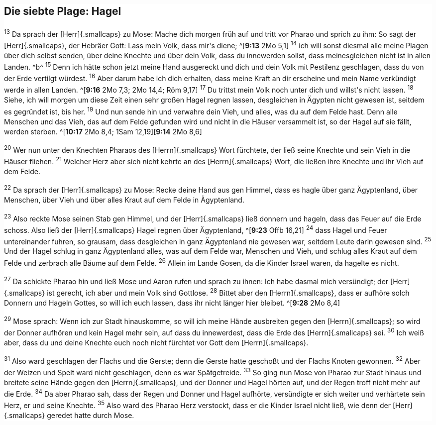 
## Die siebte Plage: Hagel
<sup class='bibleverse'>13</sup> Da sprach der [Herr]{.smallcaps} zu Mose: Mache dich morgen früh auf und tritt vor Pharao und sprich zu ihm: So sagt der [Herr]{.smallcaps}, der Hebräer Gott: Lass mein Volk, dass mir's diene; ^[**9:13** 2Mo 5,1] <sup class='bibleverse'>14</sup> ich will sonst diesmal alle meine Plagen über dich selbst senden, über deine Knechte und über dein Volk, dass du innewerden sollst, dass meinesgleichen nicht ist in allen Landen. ^b^ <sup class='bibleverse'>15</sup> Denn ich hätte schon jetzt meine Hand ausgereckt und dich und dein Volk mit Pestilenz geschlagen, dass du von der Erde vertilgt würdest. <sup class='bibleverse'>16</sup> Aber darum habe ich dich erhalten, dass meine Kraft an dir erscheine und mein Name verkündigt werde in allen Landen. ^[**9:16** 2Mo 7,3; 2Mo 14,4; Röm 9,17] <sup class='bibleverse'>17</sup> Du trittst mein Volk noch unter dich und willst's nicht lassen. <sup class='bibleverse'>18</sup> Siehe, ich will morgen um diese Zeit einen sehr großen Hagel regnen lassen, desgleichen in Ägypten nicht gewesen ist, seitdem es gegründet ist, bis her. <sup class='bibleverse'>19</sup> Und nun sende hin und verwahre dein Vieh, und alles, was du auf dem Felde hast. Denn alle Menschen und das Vieh, das auf dem Felde gefunden wird und nicht in die Häuser versammelt ist, so der Hagel auf sie fällt, werden sterben. 
 ^[**10:17** 2Mo 8,4; 1Sam 12,19][**9:14** 2Mo 8,6] 

<sup class='bibleverse'>20</sup> Wer nun unter den Knechten Pharaos des [Herrn]{.smallcaps} Wort fürchtete, der ließ seine Knechte und sein Vieh in die Häuser fliehen. <sup class='bibleverse'>21</sup> Welcher Herz aber sich nicht kehrte an des [Herrn]{.smallcaps} Wort, die ließen ihre Knechte und ihr Vieh auf dem Felde. 

<sup class='bibleverse'>22</sup> Da sprach der [Herr]{.smallcaps} zu Mose: Recke deine Hand aus gen Himmel, dass es hagle über ganz Ägyptenland, über Menschen, über Vieh und über alles Kraut auf dem Felde in Ägyptenland. 

<sup class='bibleverse'>23</sup> Also reckte Mose seinen Stab gen Himmel, und der [Herr]{.smallcaps} ließ donnern und hageln, dass das Feuer auf die Erde schoss. Also ließ der [Herr]{.smallcaps} Hagel regnen über Ägyptenland, ^[**9:23** Offb 16,21] <sup class='bibleverse'>24</sup> dass Hagel und Feuer untereinander fuhren, so grausam, dass desgleichen in ganz Ägyptenland nie gewesen war, seitdem Leute darin gewesen sind. <sup class='bibleverse'>25</sup> Und der Hagel schlug in ganz Ägyptenland alles, was auf dem Felde war, Menschen und Vieh, und schlug alles Kraut auf dem Felde und zerbrach alle Bäume auf dem Felde. <sup class='bibleverse'>26</sup> Allein im Lande Gosen, da die Kinder Israel waren, da hagelte es nicht. 


<sup class='bibleverse'>27</sup> Da schickte Pharao hin und ließ Mose und Aaron rufen und sprach zu ihnen: Ich habe dasmal mich versündigt; der [Herr]{.smallcaps} ist gerecht, ich aber und mein Volk sind Gottlose. <sup class='bibleverse'>28</sup> Bittet aber den [Herrn]{.smallcaps}, dass er aufhöre solch Donnern und Hageln Gottes, so will ich euch lassen, dass ihr nicht länger hier bleibet. ^[**9:28** 2Mo 8,4] 


<sup class='bibleverse'>29</sup> Mose sprach: Wenn ich zur Stadt hinauskomme, so will ich meine Hände ausbreiten gegen den [Herrn]{.smallcaps}; so wird der Donner aufhören und kein Hagel mehr sein, auf dass du innewerdest, dass die Erde des [Herrn]{.smallcaps} sei. <sup class='bibleverse'>30</sup> Ich weiß aber, dass du und deine Knechte euch noch nicht fürchtet vor Gott dem [Herrn]{.smallcaps}. 

<sup class='bibleverse'>31</sup> Also ward geschlagen der Flachs und die Gerste; denn die Gerste hatte geschoßt und der Flachs Knoten gewonnen. <sup class='bibleverse'>32</sup> Aber der Weizen und Spelt ward nicht geschlagen, denn es war Spätgetreide. <sup class='bibleverse'>33</sup> So ging nun Mose von Pharao zur Stadt hinaus und breitete seine Hände gegen den [Herrn]{.smallcaps}, und der Donner und Hagel hörten auf, und der Regen troff nicht mehr auf die Erde. <sup class='bibleverse'>34</sup> Da aber Pharao sah, dass der Regen und Donner und Hagel aufhörte, versündigte er sich weiter und verhärtete sein Herz, er und seine Knechte. <sup class='bibleverse'>35</sup> Also ward des Pharao Herz verstockt, dass er die Kinder Israel nicht ließ, wie denn der [Herr]{.smallcaps} geredet hatte durch Mose.
